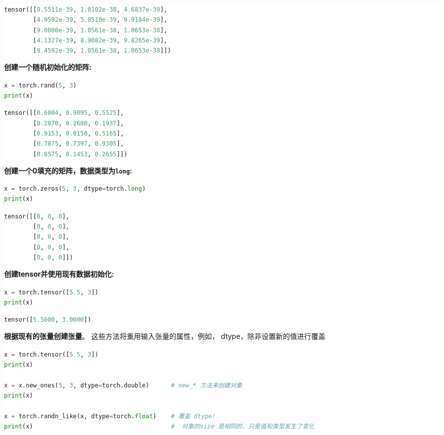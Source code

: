 ```python
tensor([[9.5511e-39, 1.0102e-38, 4.6837e-39],
        [4.9592e-39, 5.0510e-39, 9.9184e-39],
        [9.0000e-39, 1.0561e-38, 1.0653e-38],
        [4.1327e-39, 8.9082e-39, 9.8265e-39],
        [9.4592e-39, 1.0561e-38, 1.0653e-38]])
```

**创建一个随机初始化的矩阵:**

```python
x = torch.rand(5, 3)
print(x)
```

```python
tensor([[0.6004, 0.9095, 0.5525],
        [0.2870, 0.2680, 0.1937],
        [0.9153, 0.0150, 0.5165],
        [0.7875, 0.7397, 0.9305],
        [0.8575, 0.1453, 0.2655]])
```

**创建一个0填充的矩阵，数据类型为`long`:**

```python
x = torch.zeros(5, 3, dtype=torch.long)
print(x)
```

```python
tensor([[0, 0, 0],
        [0, 0, 0],
        [0, 0, 0],
        [0, 0, 0],
        [0, 0, 0]])
```

**创建tensor并使用现有数据初始化:**

```python
x = torch.tensor([5.5, 3])
print(x)
```

```python
tensor([5.5000, 3.0000])
```

**根据现有的张量创建张量**。 这些方法将重用输入张量的属性，例如， dtype，除非设置新的值进行覆盖

```python
x = torch.tensor([5.5, 3])
print(x)

x = x.new_ones(5, 3, dtype=torch.double)      # new_* 方法来创建对象
print(x)

x = torch.randn_like(x, dtype=torch.float)    # 覆盖 dtype!
print(x)                                      #  对象的size 是相同的，只是值和类型发生了变化
```
